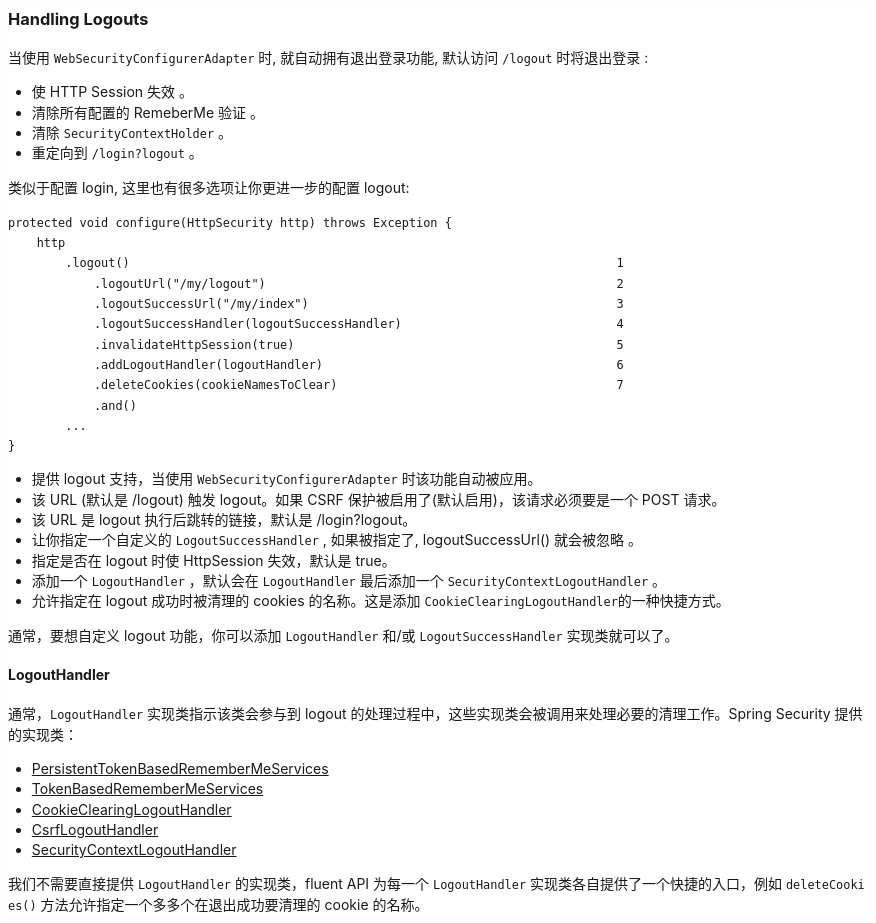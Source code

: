 ### Handling Logouts 

当使用 `WebSecurityConfigurerAdapter` 时, 就自动拥有退出登录功能, 默认访问 `/logout` 时将退出登录 : 

- 使 HTTP Session 失效 。
- 清除所有配置的 RemeberMe 验证 。 
- 清除 `SecurityContextHolder` 。 
- 重定向到 `/login?logout`  。

类似于配置 login, 这里也有很多选项让你更进一步的配置 logout: 

``` 
protected void configure(HttpSecurity http) throws Exception {
	http
		.logout()                                                                    1
			.logoutUrl("/my/logout")                                                 2
			.logoutSuccessUrl("/my/index")                                           3
			.logoutSuccessHandler(logoutSuccessHandler)                              4
			.invalidateHttpSession(true)                                             5
			.addLogoutHandler(logoutHandler)                                         6
			.deleteCookies(cookieNamesToClear)                                       7
			.and()
		...
}
```

- 提供 logout 支持，当使用 `WebSecurityConfigurerAdapter` 时该功能自动被应用。
- 该 URL  (默认是 /logout) 触发 logout。如果 CSRF 保护被启用了(默认启用)，该请求必须要是一个 POST 请求。
- 该 URL 是 logout 执行后跳转的链接，默认是 /login?logout。
- 让你指定一个自定义的 `LogoutSuccessHandler` , 如果被指定了, logoutSuccessUrl() 就会被忽略 。
- 指定是否在 logout 时使 HttpSession 失效，默认是 true。
- 添加一个 `LogoutHandler` ，默认会在 `LogoutHandler` 最后添加一个 `SecurityContextLogoutHandler` 。
- 允许指定在 logout 成功时被清理的 cookies 的名称。这是添加 `CookieClearingLogoutHandler`的一种快捷方式。

通常，要想自定义 logout 功能，你可以添加 `LogoutHandler` 和/或 `LogoutSuccessHandler` 实现类就可以了。 

#### LogoutHandler 

通常，`LogoutHandler` 实现类指示该类会参与到 logout 的处理过程中，这些实现类会被调用来处理必要的清理工作。Spring Security 提供的实现类：

- [PersistentTokenBasedRememberMeServices](http://docs.spring.io/spring-security/site/docs/current/apidocs/org/springframework/security/web/authentication/rememberme/PersistentTokenBasedRememberMeServices.html)
- [TokenBasedRememberMeServices](http://docs.spring.io/spring-security/site/docs/current/apidocs/org/springframework/security/web/authentication/rememberme/TokenBasedRememberMeServices.html)
- [CookieClearingLogoutHandler](http://docs.spring.io/spring-security/site/docs/current/apidocs/org/springframework/security/web/authentication/logout/CookieClearingLogoutHandler.html)
- [CsrfLogoutHandler](http://docs.spring.io/spring-security/site/docs/current/apidocs/org/springframework/security/web/csrf/CsrfLogoutHandler.html)
- [SecurityContextLogoutHandler](http://docs.spring.io/spring-security/site/docs/current/apidocs/org/springframework/security/web/authentication/logout/SecurityContextLogoutHandler.html) 

我们不需要直接提供 `LogoutHandler` 的实现类，fluent API 为每一个 `LogoutHandler` 实现类各自提供了一个快捷的入口，例如 `deleteCookies()` 方法允许指定一个多多个在退出成功要清理的 cookie 的名称。

